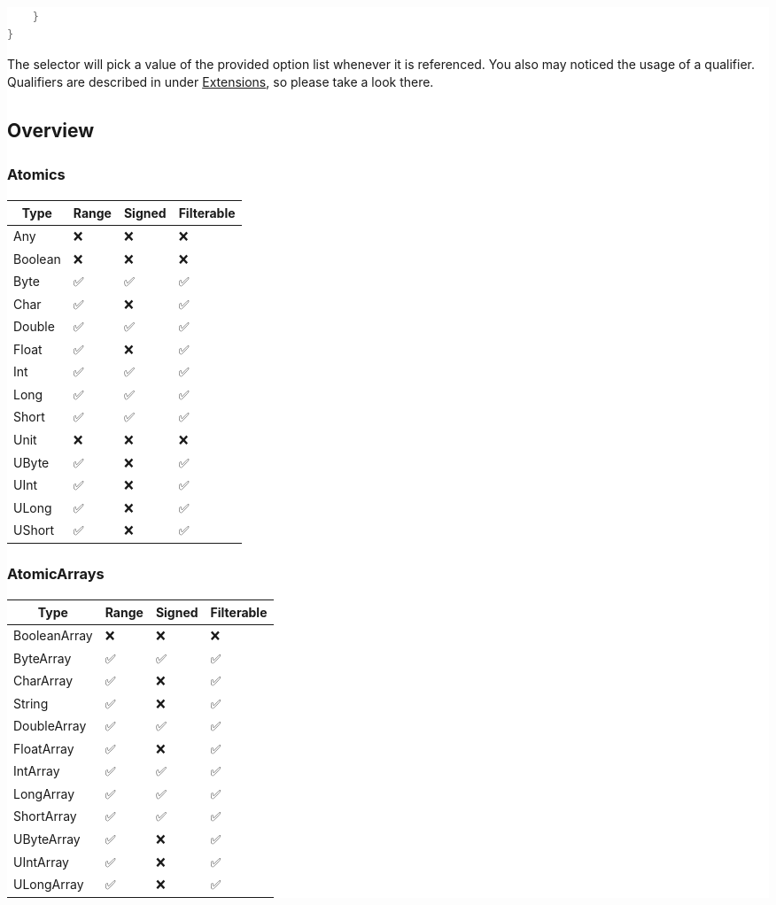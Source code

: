 ```kotlin
    }
}
```

The selector will pick a value of the provided option list whenever it is referenced.
You also may noticed the usage of a qualifier.
Qualifiers are described in under [Extensions](extension.md#custom-generators), so please take a look there.

## Overview
### Atomics

| Type           |  Range  | Signed  | Filterable |
| -------------- | ------- | ------- | ---------- |
|  Any           |   ❌    |   ❌    |      ❌     |
|  Boolean       |   ❌    |   ❌    |      ❌     |
|  Byte          |   ✅    |   ✅    |      ✅     |
|  Char          |   ✅    |   ❌    |      ✅     |
|  Double        |   ✅    |   ✅    |      ✅     |
|  Float         |   ✅    |   ❌    |      ✅     |
|  Int           |   ✅    |   ✅    |      ✅     |
|  Long          |   ✅    |   ✅    |      ✅     |
|  Short         |   ✅    |   ✅    |      ✅     |
|  Unit          |   ❌    |   ❌    |      ❌     |
|  UByte         |   ✅    |   ❌    |      ✅     |
|  UInt          |   ✅    |   ❌    |      ✅     |
|  ULong         |   ✅    |   ❌    |      ✅     |
|  UShort        |   ✅    |   ❌    |      ✅     |

### AtomicArrays
| Type           |  Range  | Signed  | Filterable |
| -------------- | ------- | ------- | ---------- |
|  BooleanArray  |   ❌    |   ❌    |      ❌     |
|  ByteArray     |   ✅    |   ✅    |      ✅     |
|  CharArray     |   ✅    |   ❌    |      ✅     |
|  String        |   ✅    |   ❌    |      ✅     |
|  DoubleArray   |   ✅    |   ✅    |      ✅     |
|  FloatArray    |   ✅    |   ❌    |      ✅     |
|  IntArray      |   ✅    |   ✅    |      ✅     |
|  LongArray     |   ✅    |   ✅    |      ✅     |
|  ShortArray    |   ✅    |   ✅    |      ✅     |
|  UByteArray    |   ✅    |   ❌    |      ✅     |
|  UIntArray     |   ✅    |   ❌    |      ✅     |
|  ULongArray    |   ✅    |   ❌    |      ✅     |